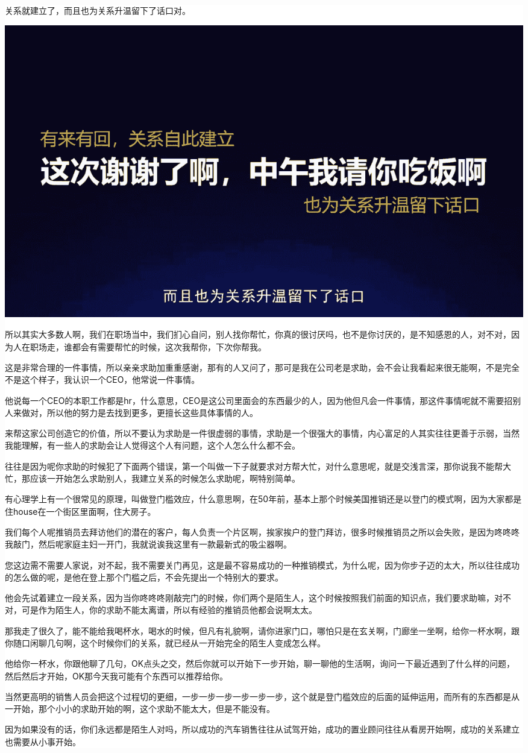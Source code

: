 关系就建立了，而且也为关系升温留下了话口对。

![](img/e6ac1ef28f9489ee4862c255204df452_19.png)

所以其实大多数人啊，我们在职场当中，我们扪心自问，别人找你帮忙，你真的很讨厌吗，也不是你讨厌的，是不知感恩的人，对不对，因为人在职场走，谁都会有需要帮忙的时候，这次我帮你，下次你帮我。

这是非常合理的一件事情，所以亲亲求助加重重感谢，那有的人又问了，那可是我在公司老是求助，会不会让我看起来很无能啊，不是完全不是这个样子，我认识一个CEO，他常说一件事情。

他说每一个CEO的本职工作都是hr，什么意思，CEO是这公司里面会的东西最少的人，因为他但凡会一件事情，那这件事情呢就不需要招别人来做对，所以他的努力是去找到更多，更擅长这些具体事情的人。

来帮这家公司创造它的价值，所以不要认为求助是一件很虚弱的事情，求助是一个很强大的事情，内心富足的人其实往往更善于示弱，当然我能理解，有一些人的求助会让人觉得这个人有问题，这个人怎么什么都不会。

往往是因为呢你求助的时候犯了下面两个错误，第一个叫做一下子就要求对方帮大忙，对什么意思呢，就是交浅言深，那你说我不能帮大忙，那应该一开始怎么求助别人，我建立关系的时候怎么求助呢，啊特别简单。

有心理学上有一个很常见的原理，叫做登门槛效应，什么意思啊，在50年前，基本上那个时候美国推销还是以登门的模式啊，因为大家都是住house在一个街区里面啊，住大房子。

我们每个人呢推销员去拜访他们的潜在的客户，每人负责一个片区啊，挨家挨户的登门拜访，很多时候推销员之所以会失败，是因为咚咚咚我敲门，然后呢家庭主妇一开门，我就说诶我这里有一款最新式的吸尘器啊。

您这边需不需要人家说，对不起，我不需要关门再见，这是最不容易成功的一种推销模式，为什么呢，因为你步子迈的太大，所以往往成功的怎么做的呢，是他在登上那个门槛之后，不会先提出一个特别大的要求。

他会先试着建立一段关系，因为当你咚咚咚刚敲完门的时候，你们两个是陌生人，这个时候按照我们前面的知识点，我们要求助嘛，对不对，可是作为陌生人，你的求助不能太离谱，所以有经验的推销员他都会说啊太太。

那我走了很久了，能不能给我喝杯水，喝水的时候，但凡有礼貌啊，请你进家门口，哪怕只是在玄关啊，门廊坐一坐啊，给你一杯水啊，跟你随口闲聊几句啊，这个时候你们的关系，就已经从一开始完全的陌生人变成怎么样。

他给你一杯水，你跟他聊了几句，OK点头之交，然后你就可以开始下一步开始，聊一聊他的生活啊，询问一下最近遇到了什么样的问题，然后然后才开始，OK那今天我可能有个东西可以推荐给你。

当然更高明的销售人员会把这个过程切的更细，一步一步一步一步一步一步，这个就是登门槛效应的后面的延伸运用，而所有的东西都是从一开始，那个小小的求助开始的啊，这个求助不能太大，但是不能没有。

因为如果没有的话，你们永远都是陌生人对吗，所以成功的汽车销售往往从试驾开始，成功的置业顾问往往从看房开始啊，成功的关系建立也需要从小事开始。


